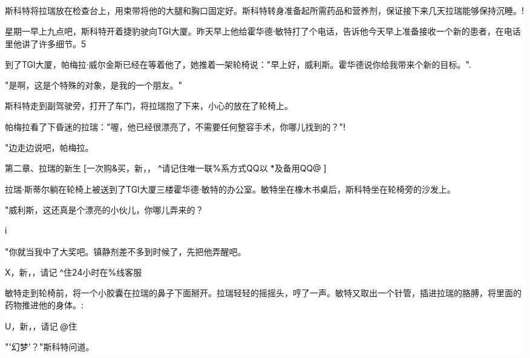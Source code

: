 

斯科特将拉瑞放在检查台上，用束带将他的大腿和胸口固定好。斯科特转身准备起所需药品和营养剂，保证接下来几天拉瑞能够保持沉睡。!









星期一早上九点吧，斯科特开着捷豹驶向TGI大厦。昨天早上他给霍华德·敏特打了个电话，告诉他今天早上准备接收一个新的患者，在电话里他讲了许多细节。5





到了TGI大厦，帕梅拉·威尔金斯已经在等着他了，她推着一架轮椅说："早上好，威利斯。霍华德说你给我带来个新的目标。".



"是啊，这是个特殊的对象，是我的一个朋友。"





斯科特走到副驾驶旁，打开了车门，将拉瑞抱了下来，小心的放在了轮椅上。



帕梅拉看了下昏迷的拉瑞："喔，他已经很漂亮了，不需要任何整容手术，你哪儿找到的？"!



"边走边说吧，帕梅拉。





第二章、拉瑞的新生 [一次购&买，新，， ^请记住唯一联%系方式QQ以 *及备用QQ@ ]





拉瑞·斯蒂尔躺在轮椅上被送到了TGI大厦三楼霍华德·敏特的办公室。敏特坐在橡木书桌后，斯科特坐在轮椅旁的沙发上。



"威利斯，这还真是个漂亮的小伙儿，你哪儿弄来的？

i





"你就当我中了大奖吧。镇静剂差不多到时候了，先把他弄醒吧。



X，新，，请记 ^住24小时在%线客服



敏特走到轮椅前，将一个小胶囊在拉瑞的鼻子下面掰开。拉瑞轻轻的摇摇头，哼了一声。敏特又取出一个针管，插进拉瑞的胳膊，将里面的药物推进他的身体。:

U，新，，请记 @住



"'幻梦'？"斯科特问道。



